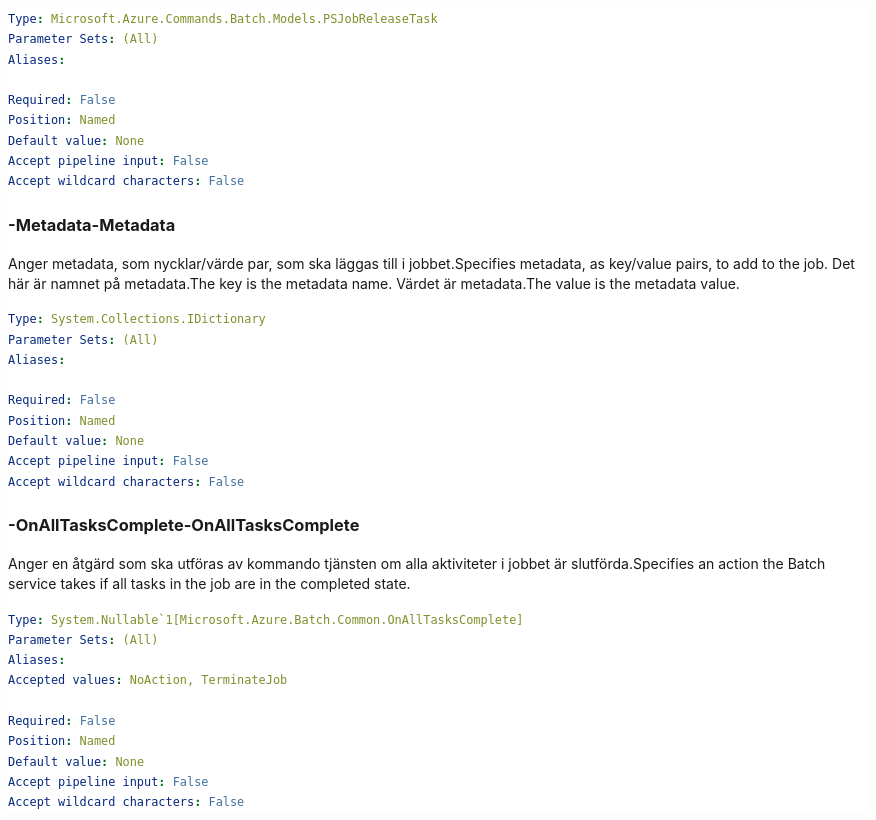 ```yaml
Type: Microsoft.Azure.Commands.Batch.Models.PSJobReleaseTask
Parameter Sets: (All)
Aliases:

Required: False
Position: Named
Default value: None
Accept pipeline input: False
Accept wildcard characters: False
```

### <span data-ttu-id="ffbcf-144">-Metadata</span><span class="sxs-lookup"><span data-stu-id="ffbcf-144">-Metadata</span></span>
<span data-ttu-id="ffbcf-145">Anger metadata, som nycklar/värde par, som ska läggas till i jobbet.</span><span class="sxs-lookup"><span data-stu-id="ffbcf-145">Specifies metadata, as key/value pairs, to add to the job.</span></span>
<span data-ttu-id="ffbcf-146">Det här är namnet på metadata.</span><span class="sxs-lookup"><span data-stu-id="ffbcf-146">The key is the metadata name.</span></span>
<span data-ttu-id="ffbcf-147">Värdet är metadata.</span><span class="sxs-lookup"><span data-stu-id="ffbcf-147">The value is the metadata value.</span></span>

```yaml
Type: System.Collections.IDictionary
Parameter Sets: (All)
Aliases:

Required: False
Position: Named
Default value: None
Accept pipeline input: False
Accept wildcard characters: False
```

### <span data-ttu-id="ffbcf-148">-OnAllTasksComplete</span><span class="sxs-lookup"><span data-stu-id="ffbcf-148">-OnAllTasksComplete</span></span>
<span data-ttu-id="ffbcf-149">Anger en åtgärd som ska utföras av kommando tjänsten om alla aktiviteter i jobbet är slutförda.</span><span class="sxs-lookup"><span data-stu-id="ffbcf-149">Specifies an action the Batch service takes if all tasks in the job are in the completed state.</span></span>

```yaml
Type: System.Nullable`1[Microsoft.Azure.Batch.Common.OnAllTasksComplete]
Parameter Sets: (All)
Aliases:
Accepted values: NoAction, TerminateJob

Required: False
Position: Named
Default value: None
Accept pipeline input: False
Accept wildcard characters: False
```
